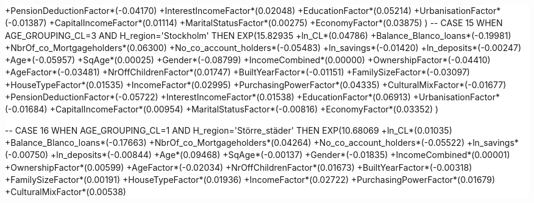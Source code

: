 +PensionDeductionFactor*(-0.04170)
+InterestIncomeFactor*(0.02048)
+EducationFactor*(0.05214)
+UrbanisationFactor*(-0.01387)
+CapitalIncomeFactor*(0.01114)
+MaritalStatusFactor*(0.00275)
+EconomyFactor*(0.03875)
)
-- CASE 15
WHEN  AGE_GROUPING_CL=3 AND H_region='Stockholm'
THEN 
EXP(15.82935
+ln_CL*(0.04786)
+Balance_Blanco_loans*(-0.19981)
+NbrOf_co_Mortgageholders*(0.06300)
+No_co_account_holders*(-0.05483)
+ln_savings*(-0.01420)
+ln_deposits*(-0.00247)
+Age*(-0.05957)
+SqAge*(0.00025)
+Gender*(-0.08799)
+IncomeCombined*(0.00000)
+OwnershipFactor*(-0.04410)
+AgeFactor*(-0.03481)
+NrOffChildrenFactor*(0.01747)
+BuiltYearFactor*(-0.01151)
+FamilySizeFactor*(-0.03097)
+HouseTypeFactor*(0.01535)
+IncomeFactor*(0.02995)
+PurchasingPowerFactor*(0.04335)
+CulturalMixFactor*(-0.01677)
+PensionDeductionFactor*(-0.05722)
+InterestIncomeFactor*(0.01538)
+EducationFactor*(0.06913)
+UrbanisationFactor*(-0.01684)
+CapitalIncomeFactor*(0.00954)
+MaritalStatusFactor*(-0.00816)
+EconomyFactor*(0.03352)
)


-- CASE 16
WHEN  AGE_GROUPING_CL=1 AND H_region='Större_städer'
THEN 
EXP(10.68069
+ln_CL*(0.01035)
+Balance_Blanco_loans*(-0.17663)
+NbrOf_co_Mortgageholders*(0.04264)
+No_co_account_holders*(-0.05522)
+ln_savings*(-0.00750)
+ln_deposits*(-0.00844)
+Age*(0.09468)
+SqAge*(-0.00137)
+Gender*(-0.01835)
+IncomeCombined*(0.00001)
+OwnershipFactor*(0.00599)
+AgeFactor*(-0.02034)
+NrOffChildrenFactor*(0.01673)
+BuiltYearFactor*(-0.00318)
+FamilySizeFactor*(0.00191)
+HouseTypeFactor*(0.01936)
+IncomeFactor*(0.02722)
+PurchasingPowerFactor*(0.01679)
+CulturalMixFactor*(0.00538)